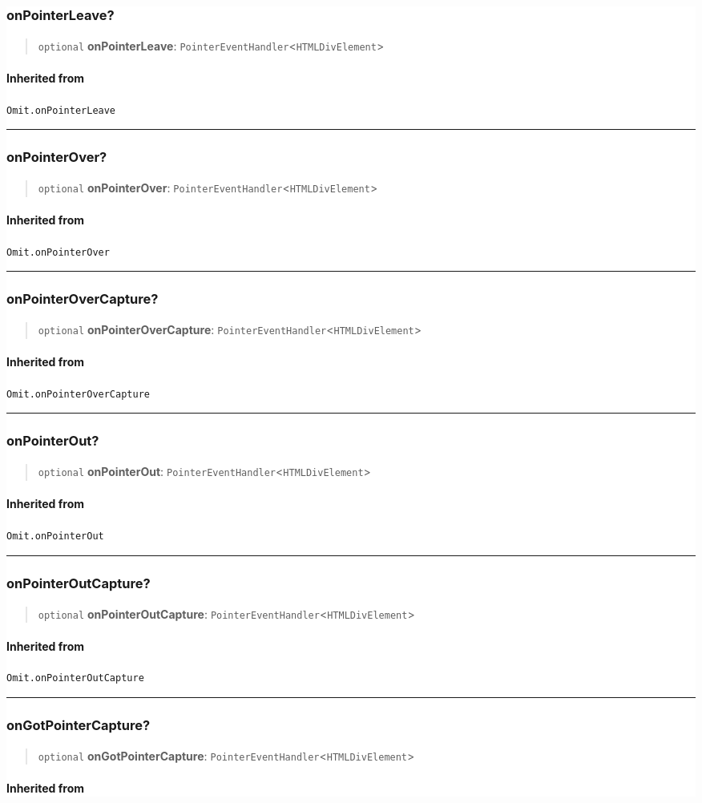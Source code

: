 ### onPointerLeave?

> `optional` **onPointerLeave**: `PointerEventHandler`\<`HTMLDivElement`\>

#### Inherited from

`Omit.onPointerLeave`

***

### onPointerOver?

> `optional` **onPointerOver**: `PointerEventHandler`\<`HTMLDivElement`\>

#### Inherited from

`Omit.onPointerOver`

***

### onPointerOverCapture?

> `optional` **onPointerOverCapture**: `PointerEventHandler`\<`HTMLDivElement`\>

#### Inherited from

`Omit.onPointerOverCapture`

***

### onPointerOut?

> `optional` **onPointerOut**: `PointerEventHandler`\<`HTMLDivElement`\>

#### Inherited from

`Omit.onPointerOut`

***

### onPointerOutCapture?

> `optional` **onPointerOutCapture**: `PointerEventHandler`\<`HTMLDivElement`\>

#### Inherited from

`Omit.onPointerOutCapture`

***

### onGotPointerCapture?

> `optional` **onGotPointerCapture**: `PointerEventHandler`\<`HTMLDivElement`\>

#### Inherited from
